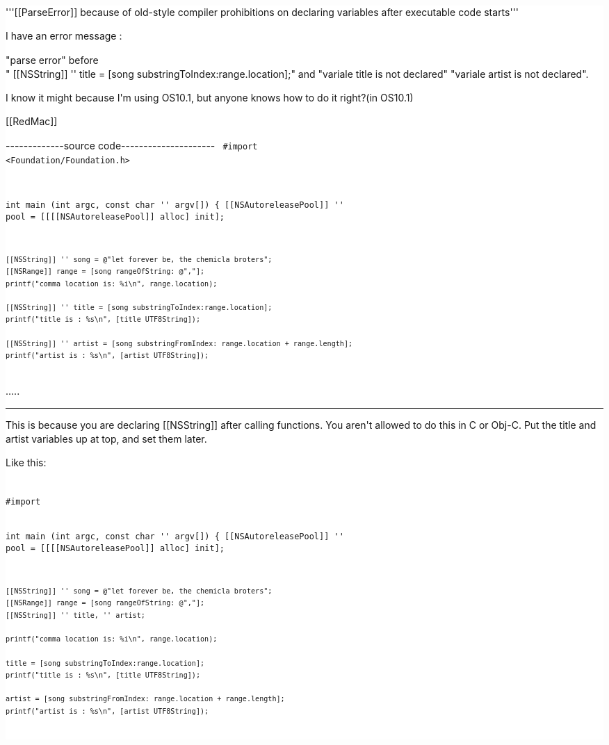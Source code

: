 '''[[ParseError]] because of old-style compiler prohibitions on declaring variables after executable code starts'''

I have an error message :

"parse error"       before   
 " [[NSString]] '' title = [song substringToIndex:range.location];"
and     "variale title is not declared"
     "variale artist is not declared". 

I know it might because I'm using OS10.1, but anyone knows how to do it right?(in OS10.1)

[[RedMac]]
  
-------------source code---------------------
<code>
#import <Foundation/Foundation.h>

int main (int argc, const char '' argv[]) {
    [[NSAutoreleasePool]] '' pool = [[[[NSAutoreleasePool]] alloc] init];

    [[NSString]] '' song = @"let forever be, the chemicla broters";
    [[NSRange]] range = [song rangeOfString: @","];
    printf("comma location is: %i\n", range.location);
    
    [[NSString]] '' title = [song substringToIndex:range.location];
    printf("title is : %s\n", [title UTF8String]);
    
    [[NSString]] '' artist = [song substringFromIndex: range.location + range.length];
    printf("artist is : %s\n", [artist UTF8String]);
</code>
.....

----

This is because you are declaring [[NSString]] after calling functions. You aren't allowed to do this in C or Obj-C. Put the title and artist variables up at top, and set them later.

Like this:

<code>
#import <Foundation/Foundation.h>

int main (int argc, const char '' argv[]) {
    [[NSAutoreleasePool]] '' pool = [[[[NSAutoreleasePool]] alloc] init];

    [[NSString]] '' song = @"let forever be, the chemicla broters";
    [[NSRange]] range = [song rangeOfString: @","];
	[[NSString]] '' title, '' artist;

    printf("comma location is: %i\n", range.location);
    
    title = [song substringToIndex:range.location];
    printf("title is : %s\n", [title UTF8String]);
    
    artist = [song substringFromIndex: range.location + range.length];
    printf("artist is : %s\n", [artist UTF8String]);
</code>
